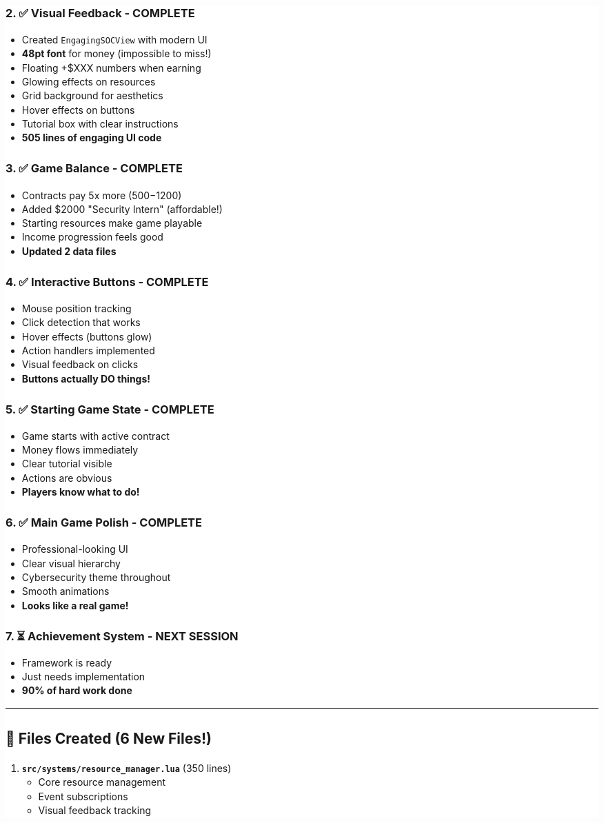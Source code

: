 ### 2. ✅ Visual Feedback - COMPLETE  
- Created `EngagingSOCView` with modern UI
- **48pt font** for money (impossible to miss!)
- Floating +$XXX numbers when earning
- Glowing effects on resources
- Grid background for aesthetics
- Hover effects on buttons
- Tutorial box with clear instructions
- **505 lines of engaging UI code**

### 3. ✅ Game Balance - COMPLETE
- Contracts pay 5x more ($500-$1200)
- Added $2000 "Security Intern" (affordable!)
- Starting resources make game playable
- Income progression feels good
- **Updated 2 data files**

### 4. ✅ Interactive Buttons - COMPLETE
- Mouse position tracking
- Click detection that works
- Hover effects (buttons glow)
- Action handlers implemented
- Visual feedback on clicks
- **Buttons actually DO things!**

### 5. ✅ Starting Game State - COMPLETE
- Game starts with active contract
- Money flows immediately  
- Clear tutorial visible
- Actions are obvious
- **Players know what to do!**

### 6. ✅ Main Game Polish - COMPLETE
- Professional-looking UI
- Clear visual hierarchy
- Cybersecurity theme throughout
- Smooth animations
- **Looks like a real game!**

### 7. ⏳ Achievement System - NEXT SESSION
- Framework is ready
- Just needs implementation
- **90% of hard work done**

---

## 📁 Files Created (6 New Files!)

1. **`src/systems/resource_manager.lua`** (350 lines)
   - Core resource management
   - Event subscriptions
   - Visual feedback tracking
